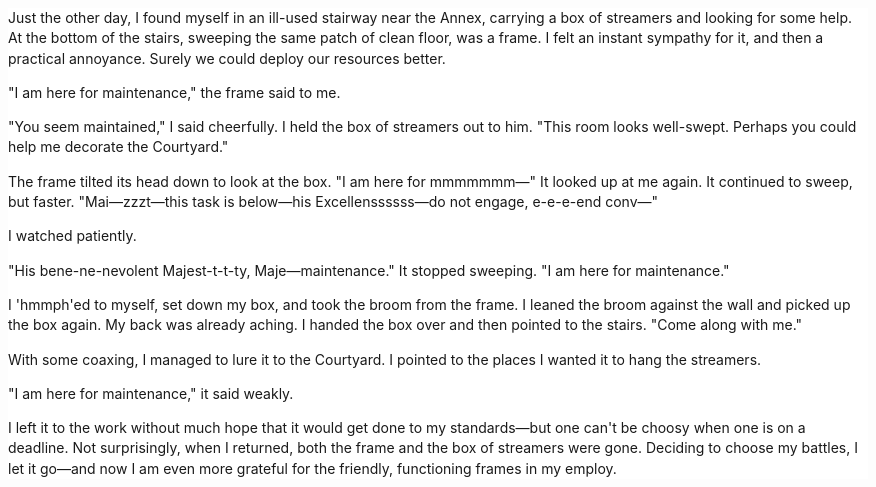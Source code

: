 Just the other day, I found myself in an ill-used stairway near the Annex, carrying a box of streamers and looking for some help. At the bottom of the stairs, sweeping the same patch of clean floor, was a frame. I felt an instant sympathy for it, and then a practical annoyance. Surely we could deploy our resources better.

"I am here for maintenance," the frame said to me.

"You seem maintained," I said cheerfully. I held the box of streamers out to him. "This room looks well-swept. Perhaps you could help me decorate the Courtyard."

The frame tilted its head down to look at the box. "I am here for mmmmmmm—" It looked up at me again. It continued to sweep, but faster. "Mai—zzzt—this task is below—his Excellenssssss—do not engage, e-e-e-end conv—"

I watched patiently.

"His bene-ne-nevolent Majest-t-t-ty, Maje—maintenance." It stopped sweeping. "I am here for maintenance."

I 'hmmph'ed to myself, set down my box, and took the broom from the frame. I leaned the broom against the wall and picked up the box again. My back was already aching. I handed the box over and then pointed to the stairs. "Come along with me."

With some coaxing, I managed to lure it to the Courtyard. I pointed to the places I wanted it to hang the streamers.

"I am here for maintenance," it said weakly.

I left it to the work without much hope that it would get done to my standards—but one can't be choosy when one is on a deadline. Not surprisingly, when I returned, both the frame and the box of streamers were gone. Deciding to choose my battles, I let it go—and now I am even more grateful for the friendly, functioning frames in my employ.

